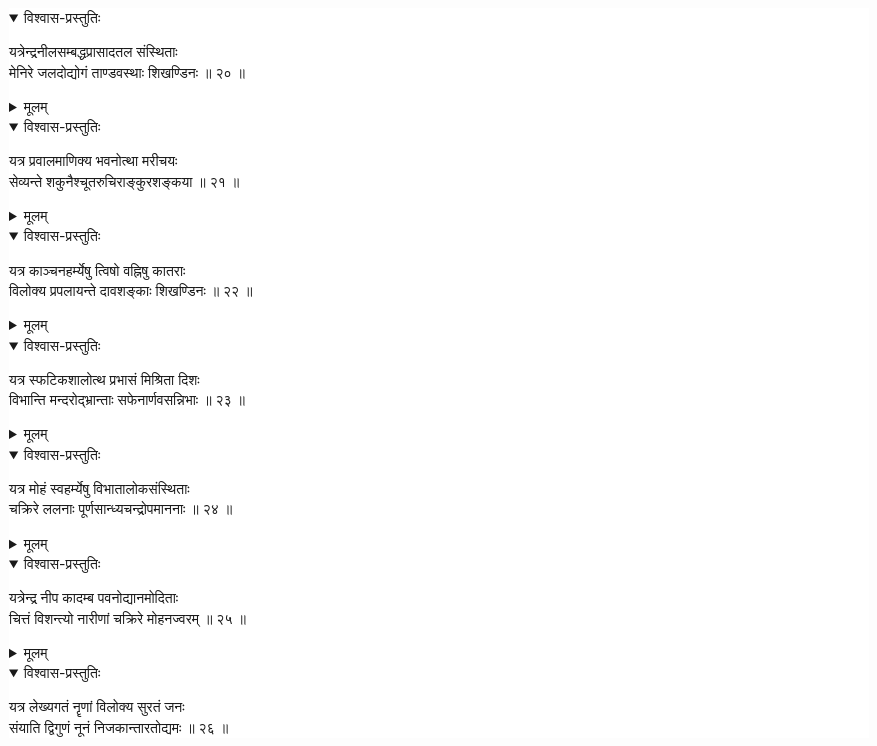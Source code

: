 

<details open><summary>विश्वास-प्रस्तुतिः</summary>

यत्रेन्द्रनीलसम्बद्धप्रासादतल संस्थिताः  
मेनिरे जलदोद्योगं ताण्डवस्थाः शिखण्डिनः ॥ २० ॥
</details>

<details><summary>मूलम्</summary></details>



<details open><summary>विश्वास-प्रस्तुतिः</summary>

यत्र प्रवालमाणिक्य भवनोत्था मरीचयः  
सेव्यन्ते शकुनैश्चूतरुचिराङ्कुरशङ्कया ॥ २१ ॥
</details>

<details><summary>मूलम्</summary></details>



<details open><summary>विश्वास-प्रस्तुतिः</summary>

यत्र काञ्चनहर्म्येषु त्विषो वह्निषु कातराः  
विलोक्य प्रपलायन्ते दावशङ्काः शिखण्डिनः ॥ २२ ॥
</details>

<details><summary>मूलम्</summary></details>



<details open><summary>विश्वास-प्रस्तुतिः</summary>

यत्र स्फटिकशालोत्थ प्रभासं मिश्रिता दिशः  
विभान्ति मन्दरोद्भ्रान्ताः सफेनार्णवसन्निभाः ॥ २३ ॥
</details>

<details><summary>मूलम्</summary></details>



<details open><summary>विश्वास-प्रस्तुतिः</summary>

यत्र मोहं स्वहर्म्येषु विभातालोकसंस्थिताः  
चक्रिरे ललनाः पूर्णसान्ध्यचन्द्रोपमाननाः ॥ २४ ॥
</details>

<details><summary>मूलम्</summary></details>



<details open><summary>विश्वास-प्रस्तुतिः</summary>

यत्रेन्द्र नीप कादम्ब पवनोद्यानमोदिताः  
चित्तं विशन्त्यो नारीणां चक्रिरे मोहनज्वरम् ॥ २५ ॥
</details>

<details><summary>मूलम्</summary></details>



<details open><summary>विश्वास-प्रस्तुतिः</summary>

यत्र लेख्यगतं नॄणां विलोक्य सुरतं जनः  
संयाति द्विगुणं नूनं निजकान्तारतोद्यमः ॥ २६ ॥
</details>

